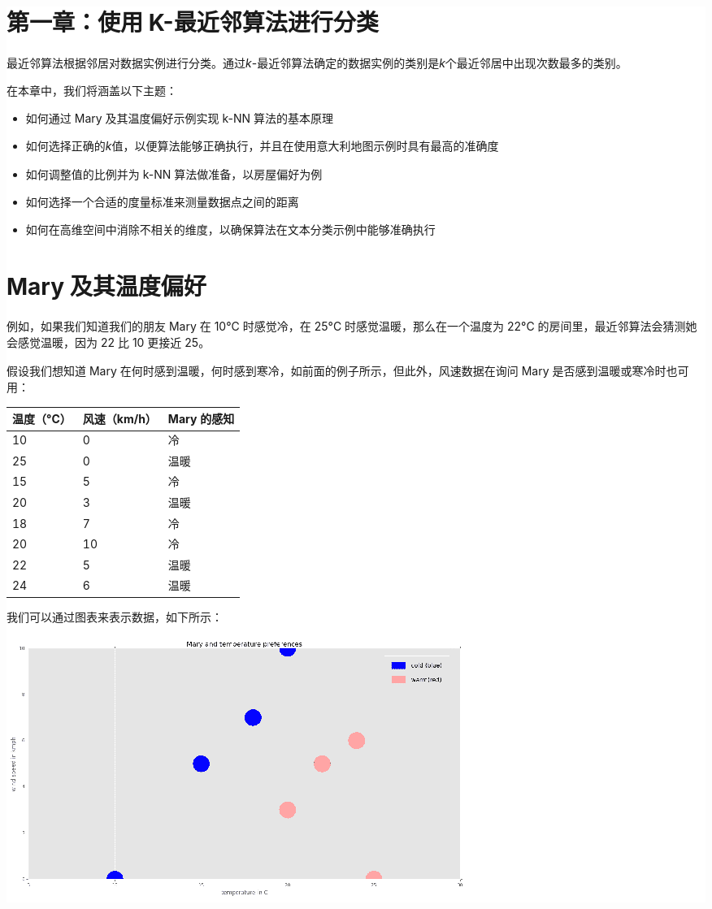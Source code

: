 # 第一章：使用 K-最近邻算法进行分类

最近邻算法根据邻居对数据实例进行分类。通过*k*-最近邻算法确定的数据实例的类别是*k*个最近邻居中出现次数最多的类别。

在本章中，我们将涵盖以下主题：

+   如何通过 Mary 及其温度偏好示例实现 k-NN 算法的基本原理

+   如何选择正确的*k*值，以便算法能够正确执行，并且在使用意大利地图示例时具有最高的准确度

+   如何调整值的比例并为 k-NN 算法做准备，以房屋偏好为例

+   如何选择一个合适的度量标准来测量数据点之间的距离

+   如何在高维空间中消除不相关的维度，以确保算法在文本分类示例中能够准确执行

# Mary 及其温度偏好

例如，如果我们知道我们的朋友 Mary 在 10°C 时感觉冷，在 25°C 时感觉温暖，那么在一个温度为 22°C 的房间里，最近邻算法会猜测她会感觉温暖，因为 22 比 10 更接近 25。

假设我们想知道 Mary 在何时感到温暖，何时感到寒冷，如前面的例子所示，但此外，风速数据在询问 Mary 是否感到温暖或寒冷时也可用：

| **温度（°C）** | **风速（km/h）** | **Mary 的感知** |
| --- | --- | --- |
| 10 | 0 | 冷 |
| 25 | 0 | 温暖 |
| 15 | 5 | 冷 |
| 20 | 3 | 温暖 |
| 18 | 7 | 冷 |
| 20 | 10 | 冷 |
| 22 | 5 | 温暖 |
| 24 | 6 | 温暖 |

我们可以通过图表来表示数据，如下所示：

![](img/32fcee24-5625-4abb-9ff4-48c0f241fca5.png)
